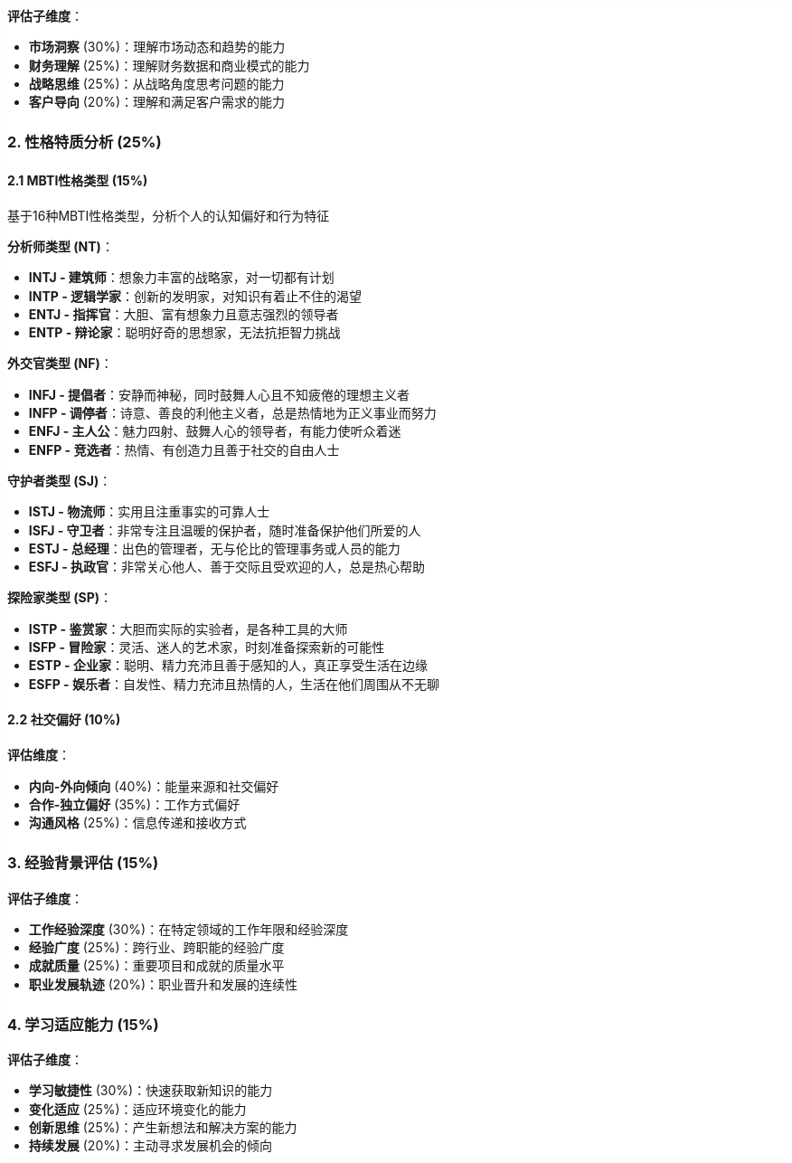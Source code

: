 **评估子维度**：
- **市场洞察** (30%)：理解市场动态和趋势的能力
- **财务理解** (25%)：理解财务数据和商业模式的能力
- **战略思维** (25%)：从战略角度思考问题的能力
- **客户导向** (20%)：理解和满足客户需求的能力

### 2. 性格特质分析 (25%)

#### 2.1 MBTI性格类型 (15%)
基于16种MBTI性格类型，分析个人的认知偏好和行为特征

**分析师类型 (NT)**：
- **INTJ - 建筑师**：想象力丰富的战略家，对一切都有计划
- **INTP - 逻辑学家**：创新的发明家，对知识有着止不住的渴望
- **ENTJ - 指挥官**：大胆、富有想象力且意志强烈的领导者
- **ENTP - 辩论家**：聪明好奇的思想家，无法抗拒智力挑战

**外交官类型 (NF)**：
- **INFJ - 提倡者**：安静而神秘，同时鼓舞人心且不知疲倦的理想主义者
- **INFP - 调停者**：诗意、善良的利他主义者，总是热情地为正义事业而努力
- **ENFJ - 主人公**：魅力四射、鼓舞人心的领导者，有能力使听众着迷
- **ENFP - 竞选者**：热情、有创造力且善于社交的自由人士

**守护者类型 (SJ)**：
- **ISTJ - 物流师**：实用且注重事实的可靠人士
- **ISFJ - 守卫者**：非常专注且温暖的保护者，随时准备保护他们所爱的人
- **ESTJ - 总经理**：出色的管理者，无与伦比的管理事务或人员的能力
- **ESFJ - 执政官**：非常关心他人、善于交际且受欢迎的人，总是热心帮助

**探险家类型 (SP)**：
- **ISTP - 鉴赏家**：大胆而实际的实验者，是各种工具的大师
- **ISFP - 冒险家**：灵活、迷人的艺术家，时刻准备探索新的可能性
- **ESTP - 企业家**：聪明、精力充沛且善于感知的人，真正享受生活在边缘
- **ESFP - 娱乐者**：自发性、精力充沛且热情的人，生活在他们周围从不无聊

#### 2.2 社交偏好 (10%)
**评估维度**：
- **内向-外向倾向** (40%)：能量来源和社交偏好
- **合作-独立偏好** (35%)：工作方式偏好
- **沟通风格** (25%)：信息传递和接收方式

### 3. 经验背景评估 (15%)

**评估子维度**：
- **工作经验深度** (30%)：在特定领域的工作年限和经验深度
- **经验广度** (25%)：跨行业、跨职能的经验广度
- **成就质量** (25%)：重要项目和成就的质量水平
- **职业发展轨迹** (20%)：职业晋升和发展的连续性

### 4. 学习适应能力 (15%)

**评估子维度**：
- **学习敏捷性** (30%)：快速获取新知识的能力
- **变化适应** (25%)：适应环境变化的能力
- **创新思维** (25%)：产生新想法和解决方案的能力
- **持续发展** (20%)：主动寻求发展机会的倾向
